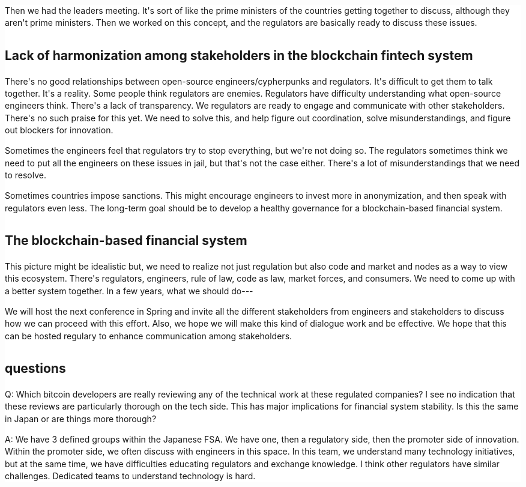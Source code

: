Then we had the leaders meeting. It's sort of like the prime ministers
of the countries getting together to discuss, although they aren't prime
ministers. Then we worked on this concept, and the regulators are
basically ready to discuss these issues.

## Lack of harmonization among stakeholders in the blockchain fintech system

There's no good relationships between open-source engineers/cypherpunks
and regulators. It's difficult to get them to talk together. It's a
reality. Some people think regulators are enemies. Regulators have
difficulty understanding what open-source engineers think. There's a
lack of transparency. We regulators are ready to engage and communicate
with other stakeholders. There's no such praise for this yet. We need to
solve this, and help figure out coordination, solve misunderstandings,
and figure out blockers for innovation.

Sometimes the engineers feel that regulators try to stop everything, but
we're not doing so. The regulators sometimes think we need to put all
the engineers on these issues in jail, but that's not the case either.
There's a lot of misunderstandings that we need to resolve.

Sometimes countries impose sanctions. This might encourage engineers to
invest more in anonymization, and then speak with regulators even less.
The long-term goal should be to develop a healthy governance for a
blockchain-based financial system.

## The blockchain-based financial system

This picture might be idealistic but, we need to realize not just
regulation but also code and market and nodes as a way to view this
ecosystem. There's regulators, engineers, rule of law, code as law,
market forces, and consumers. We need to come up with a better system
together. In a few years, what we should do---

We will host the next conference in Spring and invite all the different
stakeholders from engineers and stakeholders to discuss how we can
proceed with this effort. Also, we hope we will make this kind of
dialogue work and be effective. We hope that this can be hosted regulary
to enhance communication among stakeholders.

## questions

Q: Which bitcoin developers are really reviewing any of the technical
work at these regulated companies? I see no indication that these
reviews are particularly thorough on the tech side. This has major
implications for financial system stability. Is this the same in Japan
or are things more thorough?

A: We have 3 defined groups within the Japanese FSA. We have one, then a
regulatory side, then the promoter side of innovation. Within the
promoter side, we often discuss with engineers in this space. In this
team, we understand many technology initiatives, but at the same time,
we have difficulties educating regulators and exchange knowledge. I
think other regulators have similar challenges. Dedicated teams to
understand technology is hard.
